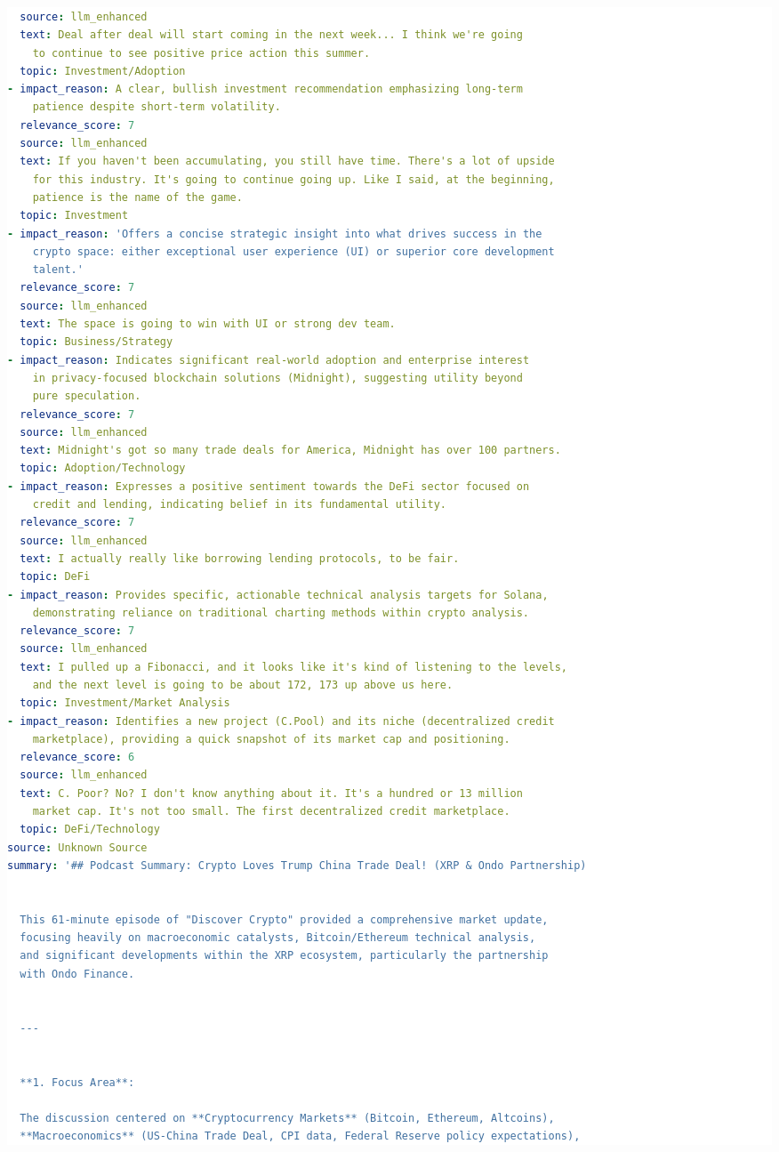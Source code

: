 ```yaml
  source: llm_enhanced
  text: Deal after deal will start coming in the next week... I think we're going
    to continue to see positive price action this summer.
  topic: Investment/Adoption
- impact_reason: A clear, bullish investment recommendation emphasizing long-term
    patience despite short-term volatility.
  relevance_score: 7
  source: llm_enhanced
  text: If you haven't been accumulating, you still have time. There's a lot of upside
    for this industry. It's going to continue going up. Like I said, at the beginning,
    patience is the name of the game.
  topic: Investment
- impact_reason: 'Offers a concise strategic insight into what drives success in the
    crypto space: either exceptional user experience (UI) or superior core development
    talent.'
  relevance_score: 7
  source: llm_enhanced
  text: The space is going to win with UI or strong dev team.
  topic: Business/Strategy
- impact_reason: Indicates significant real-world adoption and enterprise interest
    in privacy-focused blockchain solutions (Midnight), suggesting utility beyond
    pure speculation.
  relevance_score: 7
  source: llm_enhanced
  text: Midnight's got so many trade deals for America, Midnight has over 100 partners.
  topic: Adoption/Technology
- impact_reason: Expresses a positive sentiment towards the DeFi sector focused on
    credit and lending, indicating belief in its fundamental utility.
  relevance_score: 7
  source: llm_enhanced
  text: I actually really like borrowing lending protocols, to be fair.
  topic: DeFi
- impact_reason: Provides specific, actionable technical analysis targets for Solana,
    demonstrating reliance on traditional charting methods within crypto analysis.
  relevance_score: 7
  source: llm_enhanced
  text: I pulled up a Fibonacci, and it looks like it's kind of listening to the levels,
    and the next level is going to be about 172, 173 up above us here.
  topic: Investment/Market Analysis
- impact_reason: Identifies a new project (C.Pool) and its niche (decentralized credit
    marketplace), providing a quick snapshot of its market cap and positioning.
  relevance_score: 6
  source: llm_enhanced
  text: C. Poor? No? I don't know anything about it. It's a hundred or 13 million
    market cap. It's not too small. The first decentralized credit marketplace.
  topic: DeFi/Technology
source: Unknown Source
summary: '## Podcast Summary: Crypto Loves Trump China Trade Deal! (XRP & Ondo Partnership)


  This 61-minute episode of "Discover Crypto" provided a comprehensive market update,
  focusing heavily on macroeconomic catalysts, Bitcoin/Ethereum technical analysis,
  and significant developments within the XRP ecosystem, particularly the partnership
  with Ondo Finance.


  ---


  **1. Focus Area**:

  The discussion centered on **Cryptocurrency Markets** (Bitcoin, Ethereum, Altcoins),
  **Macroeconomics** (US-China Trade Deal, CPI data, Federal Reserve policy expectations),
```